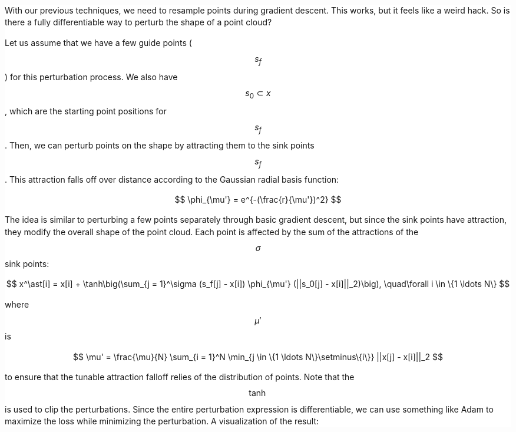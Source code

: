 With our previous techniques, we need to resample points during gradient descent. This works, but it feels like a weird hack. So is there a fully differentiable way to perturb the shape of a point cloud?

Let us assume that we have a few guide points ($$s_f$$) for this perturbation process. We also have $$s_0 \subset x$$, which are the starting point positions for $$s_f$$. Then, we can perturb points on the shape by attracting them to the sink points $$s_f$$. This attraction falls off over distance according to the Gaussian radial basis function:

$$
\phi_{\mu'} = e^{-(\frac{r}{\mu'})^2}
$$

The idea is similar to perturbing a few points separately through basic gradient descent, but since the sink points have attraction, they modify the overall shape of the point cloud. Each point is affected by the sum of the attractions of the $$\sigma$$ sink points:

$$
x^\ast[i] = x[i] + \tanh\big(\sum_{j = 1}^\sigma (s_f[j] - x[i]) \phi_{\mu'} (||s_0[j] - x[i]||_2)\big), \quad\forall i \in \{1 \ldots N\}
$$

where $$\mu'$$ is

$$
\mu' = \frac{\mu}{N} \sum_{i = 1}^N \min_{j \in \{1 \ldots N\}\setminus\{i\}} ||x[j] - x[i]||_2
$$

to ensure that the tunable attraction falloff relies of the distribution of points. Note that the $$\tanh$$ is used to clip the perturbations. Since the entire perturbation expression is differentiable, we can use something like Adam to maximize the loss while minimizing the perturbation. A visualization of the result:
